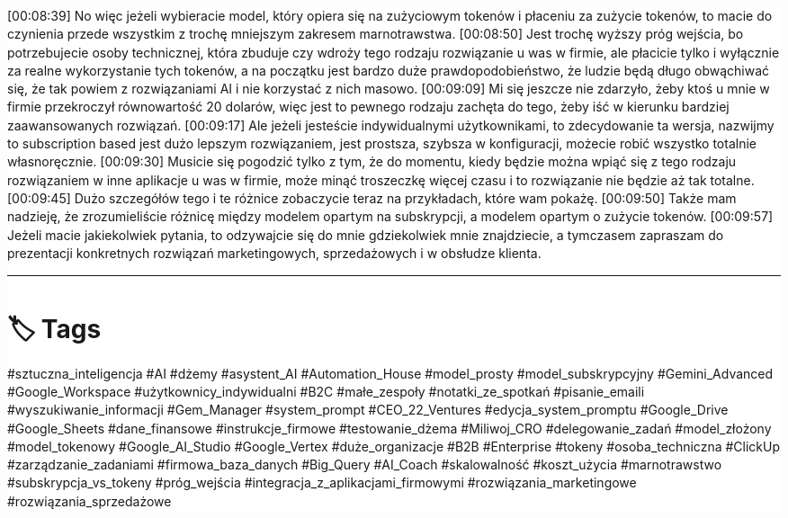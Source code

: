 [00:08:39] No więc jeżeli wybieracie model, który opiera się na zużyciowym tokenów i płaceniu za zużycie tokenów, to macie do czynienia przede wszystkim z trochę mniejszym zakresem marnotrawstwa.
[00:08:50] Jest trochę wyższy próg wejścia, bo potrzebujecie osoby technicznej, która zbuduje czy wdroży tego rodzaju rozwiązanie u was w firmie, ale płacicie tylko i wyłącznie za realne wykorzystanie tych tokenów, a na początku jest bardzo duże prawdopodobieństwo, że ludzie będą długo obwąchiwać się, że tak powiem z rozwiązaniami AI i nie korzystać z nich masowo.
[00:09:09] Mi się jeszcze nie zdarzyło, żeby ktoś u mnie w firmie przekroczył równowartość 20 dolarów, więc jest to pewnego rodzaju zachęta do tego, żeby iść w kierunku bardziej zaawansowanych rozwiązań.
[00:09:17] Ale jeżeli jesteście indywidualnymi użytkownikami, to zdecydowanie ta wersja, nazwijmy to subscription based jest dużo lepszym rozwiązaniem, jest prostsza, szybsza w konfiguracji, możecie robić wszystko totalnie własnoręcznie.
[00:09:30] Musicie się pogodzić tylko z tym, że do momentu, kiedy będzie można wpiąć się z tego rodzaju rozwiązaniem w inne aplikacje u was w firmie, może minąć troszeczkę więcej czasu i to rozwiązanie nie będzie aż tak totalne.
[00:09:45] Dużo szczegółów tego i te różnice zobaczycie teraz na przykładach, które wam pokażę.
[00:09:50] Także mam nadzieję, że zrozumieliście różnicę między modelem opartym na subskrypcji, a modelem opartym o zużycie tokenów.
[00:09:57] Jeżeli macie jakiekolwiek pytania, to odzywajcie się do mnie gdziekolwiek mnie znajdziecie, a tymczasem zapraszam do prezentacji konkretnych rozwiązań marketingowych, sprzedażowych i w obsłudze klienta.

___
# 🏷️ Tags
#sztuczna_inteligencja #AI
#dżemy #asystent_AI
#Automation_House
#model_prosty #model_subskrypcyjny
#Gemini_Advanced #Google_Workspace
#użytkownicy_indywidualni #B2C
#małe_zespoły
#notatki_ze_spotkań
#pisanie_emaili
#wyszukiwanie_informacji
#Gem_Manager
#system_prompt
#CEO_22_Ventures
#edycja_system_promptu
#Google_Drive
#Google_Sheets
#dane_finansowe
#instrukcje_firmowe
#testowanie_dżema
#Miliwoj_CRO
#delegowanie_zadań
#model_złożony #model_tokenowy
#Google_AI_Studio #Google_Vertex
#duże_organizacje #B2B #Enterprise
#tokeny
#osoba_techniczna
#ClickUp
#zarządzanie_zadaniami
#firmowa_baza_danych #Big_Query
#AI_Coach
#skalowalność
#koszt_użycia
#marnotrawstwo
#subskrypcja_vs_tokeny
#próg_wejścia
#integracja_z_aplikacjami_firmowymi
#rozwiązania_marketingowe
#rozwiązania_sprzedażowe